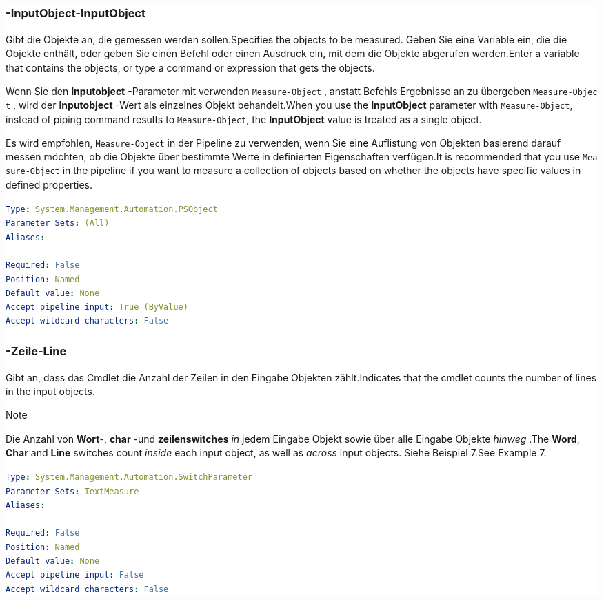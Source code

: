 ### <span data-ttu-id="52bfd-167">-InputObject</span><span class="sxs-lookup"><span data-stu-id="52bfd-167">-InputObject</span></span>

<span data-ttu-id="52bfd-168">Gibt die Objekte an, die gemessen werden sollen.</span><span class="sxs-lookup"><span data-stu-id="52bfd-168">Specifies the objects to be measured.</span></span>
<span data-ttu-id="52bfd-169">Geben Sie eine Variable ein, die die Objekte enthält, oder geben Sie einen Befehl oder einen Ausdruck ein, mit dem die Objekte abgerufen werden.</span><span class="sxs-lookup"><span data-stu-id="52bfd-169">Enter a variable that contains the objects, or type a command or expression that gets the objects.</span></span>

<span data-ttu-id="52bfd-170">Wenn Sie den **Inputobject** -Parameter mit verwenden `Measure-Object` , anstatt Befehls Ergebnisse an zu übergeben `Measure-Object` , wird der **Inputobject** -Wert als einzelnes Objekt behandelt.</span><span class="sxs-lookup"><span data-stu-id="52bfd-170">When you use the **InputObject** parameter with `Measure-Object`, instead of piping command results to `Measure-Object`, the **InputObject** value is treated as a single object.</span></span>

<span data-ttu-id="52bfd-171">Es wird empfohlen, `Measure-Object` in der Pipeline zu verwenden, wenn Sie eine Auflistung von Objekten basierend darauf messen möchten, ob die Objekte über bestimmte Werte in definierten Eigenschaften verfügen.</span><span class="sxs-lookup"><span data-stu-id="52bfd-171">It is recommended that you use `Measure-Object` in the pipeline if you want to measure a collection of objects based on whether the objects have specific values in defined properties.</span></span>

```yaml
Type: System.Management.Automation.PSObject
Parameter Sets: (All)
Aliases:

Required: False
Position: Named
Default value: None
Accept pipeline input: True (ByValue)
Accept wildcard characters: False
```

### <span data-ttu-id="52bfd-172">-Zeile</span><span class="sxs-lookup"><span data-stu-id="52bfd-172">-Line</span></span>

<span data-ttu-id="52bfd-173">Gibt an, dass das Cmdlet die Anzahl der Zeilen in den Eingabe Objekten zählt.</span><span class="sxs-lookup"><span data-stu-id="52bfd-173">Indicates that the cmdlet counts the number of lines in the input objects.</span></span>

> [!NOTE]
> <span data-ttu-id="52bfd-174">Die Anzahl von **Wort**-, **char** -und **zeilenswitches** *in* jedem Eingabe Objekt sowie über alle Eingabe Objekte *hinweg* .</span><span class="sxs-lookup"><span data-stu-id="52bfd-174">The **Word**, **Char** and **Line** switches count *inside* each input object, as well as *across* input objects.</span></span> <span data-ttu-id="52bfd-175">Siehe Beispiel 7.</span><span class="sxs-lookup"><span data-stu-id="52bfd-175">See Example 7.</span></span>

```yaml
Type: System.Management.Automation.SwitchParameter
Parameter Sets: TextMeasure
Aliases:

Required: False
Position: Named
Default value: None
Accept pipeline input: False
Accept wildcard characters: False
```
